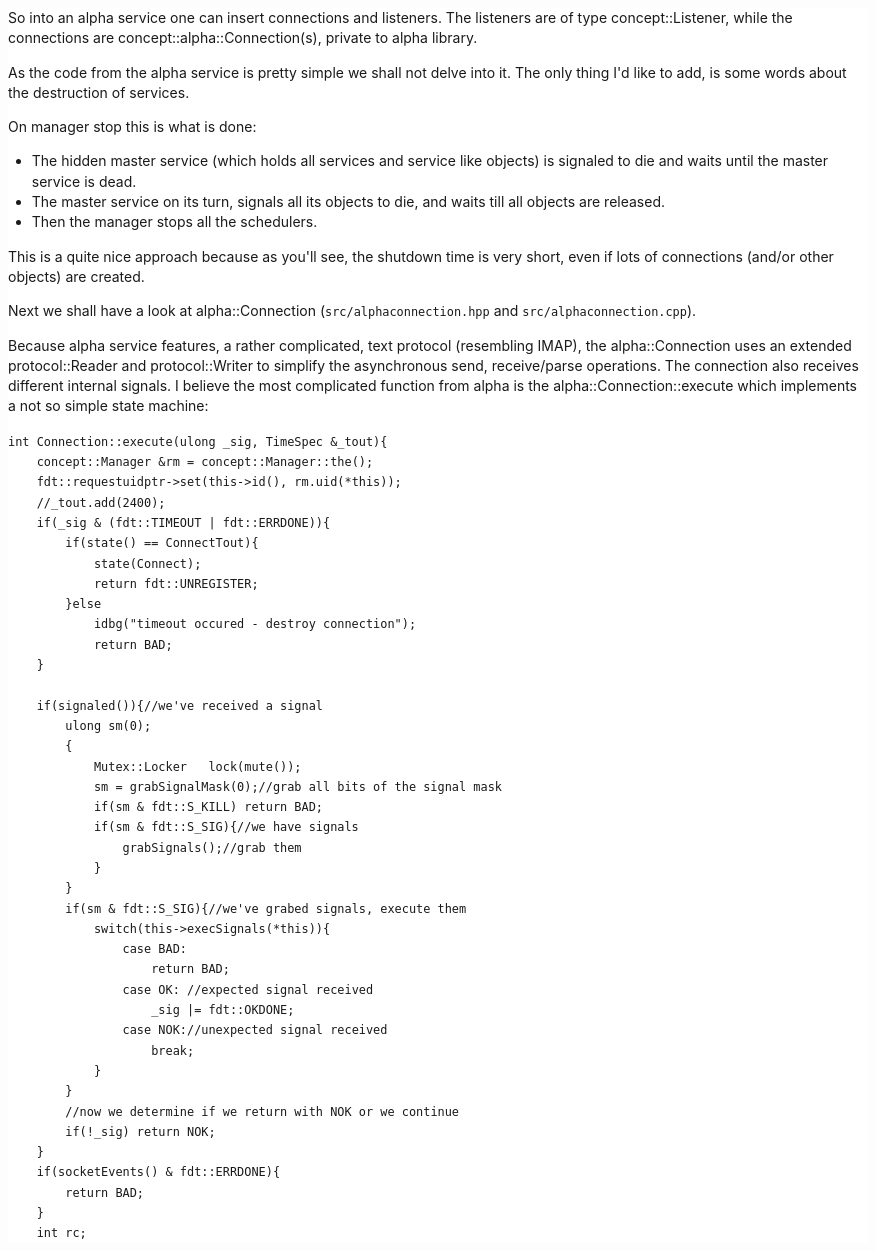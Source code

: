 So into an alpha service one can insert connections and listeners. The listeners are of type concept::Listener, while the connections are concept::alpha::Connection(s), private to alpha library.

As the code from the alpha service is pretty simple we shall not delve into it. The only thing I'd like to add, is some words about the destruction of services.

On manager stop this is what is done:
  * The hidden master service (which holds all services and service like objects) is signaled to die and waits until the master service is dead.
  * The master service on its turn, signals all its objects to die, and waits till all objects are released.
  * Then the manager stops all the schedulers.

This is a quite nice approach because as you'll see, the shutdown time is very short, even if lots of connections (and/or other objects) are created.

Next we shall have a look at alpha::Connection (`src/alphaconnection.hpp` and `src/alphaconnection.cpp`).

Because alpha service features, a rather complicated, text protocol (resembling IMAP), the alpha::Connection uses an extended protocol::Reader and protocol::Writer to simplify the asynchronous send, receive/parse operations. The connection also receives different internal signals. I believe the most complicated function from alpha is the alpha::Connection::execute which implements a not so simple state machine:

```
int Connection::execute(ulong _sig, TimeSpec &_tout){
	concept::Manager &rm = concept::Manager::the();
	fdt::requestuidptr->set(this->id(), rm.uid(*this));
	//_tout.add(2400);
	if(_sig & (fdt::TIMEOUT | fdt::ERRDONE)){
		if(state() == ConnectTout){
			state(Connect);
			return fdt::UNREGISTER;
		}else
			idbg("timeout occured - destroy connection");
			return BAD;
	}
	
	if(signaled()){//we've received a signal
		ulong sm(0);
		{
			Mutex::Locker	lock(mute());
			sm = grabSignalMask(0);//grab all bits of the signal mask
			if(sm & fdt::S_KILL) return BAD;
			if(sm & fdt::S_SIG){//we have signals
				grabSignals();//grab them
			}
		}
		if(sm & fdt::S_SIG){//we've grabed signals, execute them
			switch(this->execSignals(*this)){
				case BAD: 
					return BAD;
				case OK: //expected signal received
					_sig |= fdt::OKDONE;
				case NOK://unexpected signal received
					break;
			}
		}
		//now we determine if we return with NOK or we continue
		if(!_sig) return NOK;
	}
	if(socketEvents() & fdt::ERRDONE){
		return BAD;
	}
	int rc;
```